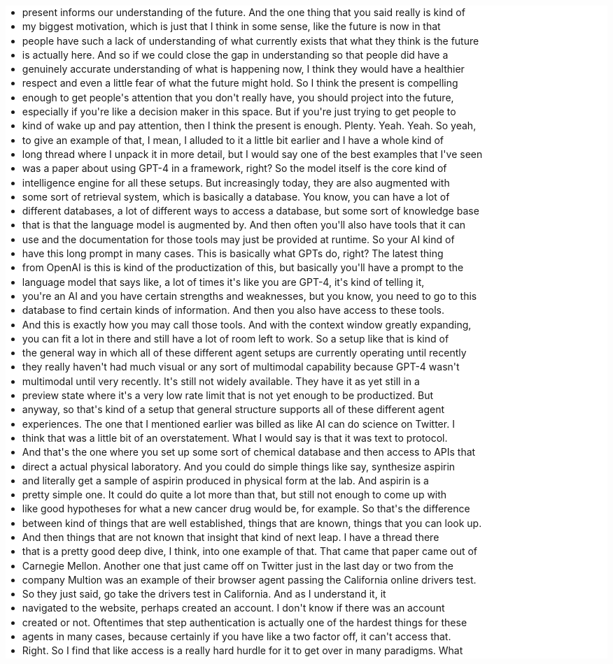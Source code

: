 *  present informs our understanding of the future. And the one thing that you said really is kind of
*  my biggest motivation, which is just that I think in some sense, like the future is now in that
*  people have such a lack of understanding of what currently exists that what they think is the future
*  is actually here. And so if we could close the gap in understanding so that people did have a
*  genuinely accurate understanding of what is happening now, I think they would have a healthier
*  respect and even a little fear of what the future might hold. So I think the present is compelling
*  enough to get people's attention that you don't really have, you should project into the future,
*  especially if you're like a decision maker in this space. But if you're just trying to get people to
*  kind of wake up and pay attention, then I think the present is enough. Plenty. Yeah. Yeah. So yeah,
*  to give an example of that, I mean, I alluded to it a little bit earlier and I have a whole kind of
*  long thread where I unpack it in more detail, but I would say one of the best examples that I've seen
*  was a paper about using GPT-4 in a framework, right? So the model itself is the core kind of
*  intelligence engine for all these setups. But increasingly today, they are also augmented with
*  some sort of retrieval system, which is basically a database. You know, you can have a lot of
*  different databases, a lot of different ways to access a database, but some sort of knowledge base
*  that is that the language model is augmented by. And then often you'll also have tools that it can
*  use and the documentation for those tools may just be provided at runtime. So your AI kind of
*  have this long prompt in many cases. This is basically what GPTs do, right? The latest thing
*  from OpenAI is this is kind of the productization of this, but basically you'll have a prompt to the
*  language model that says like, a lot of times it's like you are GPT-4, it's kind of telling it,
*  you're an AI and you have certain strengths and weaknesses, but you know, you need to go to this
*  database to find certain kinds of information. And then you also have access to these tools.
*  And this is exactly how you may call those tools. And with the context window greatly expanding,
*  you can fit a lot in there and still have a lot of room left to work. So a setup like that is kind of
*  the general way in which all of these different agent setups are currently operating until recently
*  they really haven't had much visual or any sort of multimodal capability because GPT-4 wasn't
*  multimodal until very recently. It's still not widely available. They have it as yet still in a
*  preview state where it's a very low rate limit that is not yet enough to be productized. But
*  anyway, so that's kind of a setup that general structure supports all of these different agent
*  experiences. The one that I mentioned earlier was billed as like AI can do science on Twitter. I
*  think that was a little bit of an overstatement. What I would say is that it was text to protocol.
*  And that's the one where you set up some sort of chemical database and then access to APIs that
*  direct a actual physical laboratory. And you could do simple things like say, synthesize aspirin
*  and literally get a sample of aspirin produced in physical form at the lab. And aspirin is a
*  pretty simple one. It could do quite a lot more than that, but still not enough to come up with
*  like good hypotheses for what a new cancer drug would be, for example. So that's the difference
*  between kind of things that are well established, things that are known, things that you can look up.
*  And then things that are not known that insight that kind of next leap. I have a thread there
*  that is a pretty good deep dive, I think, into one example of that. That came that paper came out of
*  Carnegie Mellon. Another one that just came off on Twitter just in the last day or two from the
*  company Multion was an example of their browser agent passing the California online drivers test.
*  So they just said, go take the drivers test in California. And as I understand it, it
*  navigated to the website, perhaps created an account. I don't know if there was an account
*  created or not. Oftentimes that step authentication is actually one of the hardest things for these
*  agents in many cases, because certainly if you have like a two factor off, it can't access that.
*  Right. So I find that like access is a really hard hurdle for it to get over in many paradigms. What